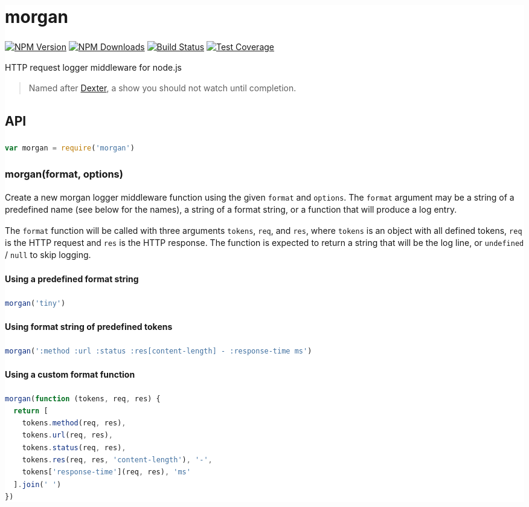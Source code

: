 # morgan

[![NPM Version][npm-version-image]][npm-url]
[![NPM Downloads][npm-downloads-image]][npm-url]
[![Build Status][travis-image]][travis-url]
[![Test Coverage][coveralls-image]][coveralls-url]

HTTP request logger middleware for node.js

> Named after [Dexter](http://en.wikipedia.org/wiki/Dexter_Morgan), a show you should not watch until completion.

## API



```js
var morgan = require('morgan')
```

### morgan(format, options)

Create a new morgan logger middleware function using the given `format` and `options`.
The `format` argument may be a string of a predefined name (see below for the names),
a string of a format string, or a function that will produce a log entry.

The `format` function will be called with three arguments `tokens`, `req`, and `res`,
where `tokens` is an object with all defined tokens, `req` is the HTTP request and `res`
is the HTTP response. The function is expected to return a string that will be the log
line, or `undefined` / `null` to skip logging.

#### Using a predefined format string



```js
morgan('tiny')
```

#### Using format string of predefined tokens



```js
morgan(':method :url :status :res[content-length] - :response-time ms')
```

#### Using a custom format function



``` js
morgan(function (tokens, req, res) {
  return [
    tokens.method(req, res),
    tokens.url(req, res),
    tokens.status(req, res),
    tokens.res(req, res, 'content-length'), '-',
    tokens['response-time'](req, res), 'ms'
  ].join(' ')
})
```


[coveralls-image]: https://badgen.net/coveralls/c/github/expressjs/morgan/master
[coveralls-url]: https://coveralls.io/r/expressjs/morgan?branch=master
[npm-downloads-image]: https://badgen.net/npm/dm/morgan
[npm-url]: https://npmjs.org/package/morgan
[npm-version-image]: https://badgen.net/npm/v/morgan
[travis-image]: https://badgen.net/travis/expressjs/morgan/master
[travis-url]: https://travis-ci.org/expressjs/morgan